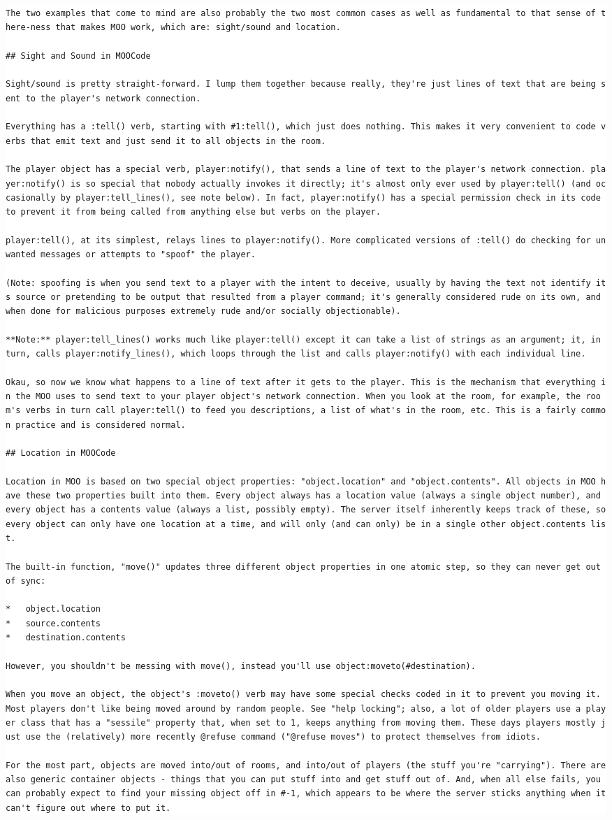 ```
The two examples that come to mind are also probably the two most common cases as well as fundamental to that sense of there-ness that makes MOO work, which are: sight/sound and location.

## Sight and Sound in MOOCode

Sight/sound is pretty straight-forward. I lump them together because really, they're just lines of text that are being sent to the player's network connection.

Everything has a :tell() verb, starting with #1:tell(), which just does nothing. This makes it very convenient to code verbs that emit text and just send it to all objects in the room.

The player object has a special verb, player:notify(), that sends a line of text to the player's network connection. player:notify() is so special that nobody actually invokes it directly; it's almost only ever used by player:tell() (and occasionally by player:tell_lines(), see note below). In fact, player:notify() has a special permission check in its code to prevent it from being called from anything else but verbs on the player.

player:tell(), at its simplest, relays lines to player:notify(). More complicated versions of :tell() do checking for unwanted messages or attempts to "spoof" the player.

(Note: spoofing is when you send text to a player with the intent to deceive, usually by having the text not identify its source or pretending to be output that resulted from a player command; it's generally considered rude on its own, and when done for malicious purposes extremely rude and/or socially objectionable).

**Note:** player:tell_lines() works much like player:tell() except it can take a list of strings as an argument; it, in turn, calls player:notify_lines(), which loops through the list and calls player:notify() with each individual line.

Okau, so now we know what happens to a line of text after it gets to the player. This is the mechanism that everything in the MOO uses to send text to your player object's network connection. When you look at the room, for example, the room's verbs in turn call player:tell() to feed you descriptions, a list of what's in the room, etc. This is a fairly common practice and is considered normal.

## Location in MOOCode

Location in MOO is based on two special object properties: "object.location" and "object.contents". All objects in MOO have these two properties built into them. Every object always has a location value (always a single object number), and every object has a contents value (always a list, possibly empty). The server itself inherently keeps track of these, so every object can only have one location at a time, and will only (and can only) be in a single other object.contents list.

The built-in function, "move()" updates three different object properties in one atomic step, so they can never get out of sync:

*   object.location
*   source.contents
*   destination.contents

However, you shouldn't be messing with move(), instead you'll use object:moveto(#destination).

When you move an object, the object's :moveto() verb may have some special checks coded in it to prevent you moving it. Most players don't like being moved around by random people. See "help locking"; also, a lot of older players use a player class that has a "sessile" property that, when set to 1, keeps anything from moving them. These days players mostly just use the (relatively) more recently @refuse command ("@refuse moves") to protect themselves from idiots.

For the most part, objects are moved into/out of rooms, and into/out of players (the stuff you're "carrying"). There are also generic container objects - things that you can put stuff into and get stuff out of. And, when all else fails, you can probably expect to find your missing object off in #-1, which appears to be where the server sticks anything when it can't figure out where to put it.

```